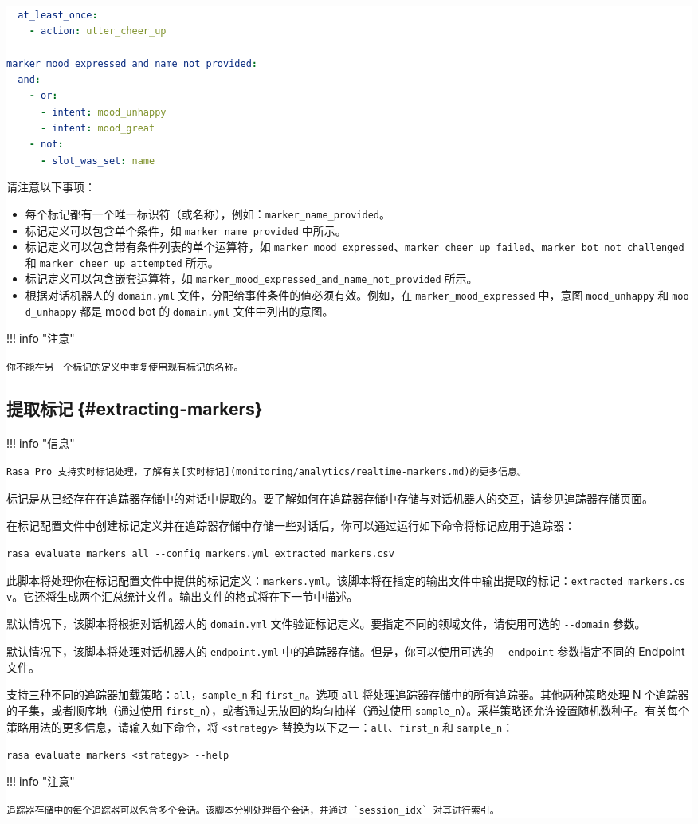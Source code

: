 ```yaml
  at_least_once:
    - action: utter_cheer_up

marker_mood_expressed_and_name_not_provided:
  and:
    - or:
      - intent: mood_unhappy
      - intent: mood_great
    - not:
      - slot_was_set: name
```

请注意以下事项：

- 每个标记都有一个唯一标识符（或名称），例如：`marker_name_provided`。
- 标记定义可以包含单个条件，如 `marker_name_provided` 中所示。
- 标记定义可以包含带有条件列表的单个运算符，如 `marker_mood_expressed`、`marker_cheer_up_failed`、`marker_bot_not_challenged` 和 `marker_cheer_up_attempted` 所示。
- 标记定义可以包含嵌套运算符，如 `marker_mood_expressed_and_name_not_provided` 所示。
- 根据对话机器人的 `domain.yml` 文件，分配给事件条件的值必须有效。例如，在 `marker_mood_expressed` 中，意图 `mood_unhappy` 和 `mood_unhappy` 都是 mood bot 的 `domain.yml` 文件中列出的意图。

!!! info "注意"

    你不能在另一个标记的定义中重复使用现有标记的名称。

## 提取标记 {#extracting-markers}

!!! info "信息"

    Rasa Pro 支持实时标记处理，了解有关[实时标记](monitoring/analytics/realtime-markers.md)的更多信息。

标记是从已经存在在追踪器存储中的对话中提取的。要了解如何在追踪器存储中存储与对话机器人的交互，请参见[追踪器存储](tracker-stores.md)页面。

在标记配置文件中创建标记定义并在追踪器存储中存储一些对话后，你可以通过运行如下命令将标记应用于追踪器：

```shell
rasa evaluate markers all --config markers.yml extracted_markers.csv
```

此脚本将处理你在标记配置文件中提供的标记定义：`markers.yml`。该脚本将在指定的输出文件中输出提取的标记：`extracted_markers.csv`。它还将生成两个汇总统计文件。输出文件的格式将在下一节中描述。

默认情况下，该脚本将根据对话机器人的 `domain.yml` 文件验证标记定义。要指定不同的领域文件，请使用可选的 `--domain` 参数。

默认情况下，该脚本将处理对话机器人的 `endpoint.yml` 中的追踪器存储。但是，你可以使用可选的 `--endpoint` 参数指定不同的 Endpoint 文件。

支持三种不同的追踪器加载策略：`all`，`sample_n` 和 `first_n`。选项 `all` 将处理追踪器存储中的所有追踪器。其他两种策略处理 N 个追踪器的子集，或者顺序地（通过使用 `first_n`），或者通过无放回的均匀抽样（通过使用 `sample_n`）。采样策略还允许设置随机数种子。有关每个策略用法的更多信息，请输入如下命令，将 `<strategy>` 替换为以下之一：`all`、`first_n` 和 `sample_n`：

```shell
rasa evaluate markers <strategy> --help
```

!!! info "注意"

    追踪器存储中的每个追踪器可以包含多个会话。该脚本分别处理每个会话，并通过 `session_idx` 对其进行索引。
